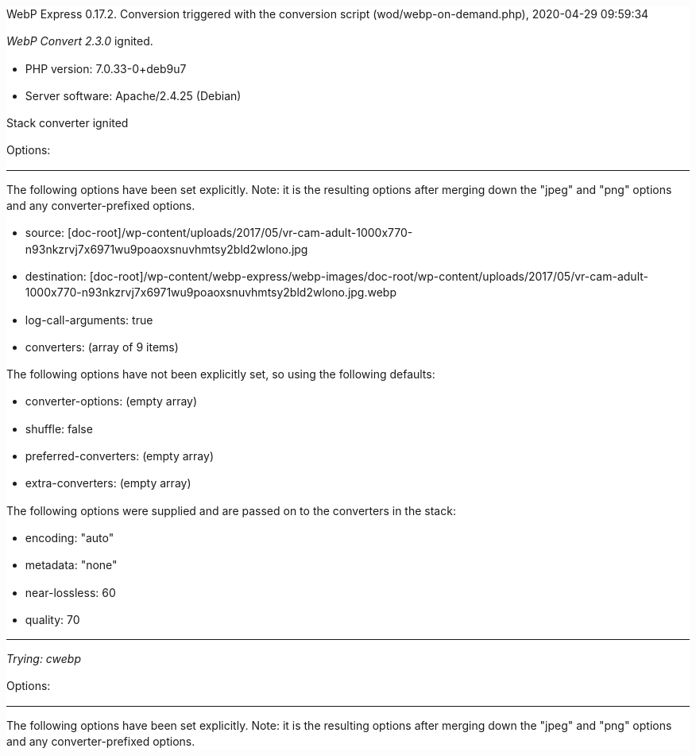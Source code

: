 WebP Express 0.17.2. Conversion triggered with the conversion script (wod/webp-on-demand.php), 2020-04-29 09:59:34


*WebP Convert 2.3.0*  ignited.

- PHP version: 7.0.33-0+deb9u7

- Server software: Apache/2.4.25 (Debian)


Stack converter ignited


Options:

------------

The following options have been set explicitly. Note: it is the resulting options after merging down the "jpeg" and "png" options and any converter-prefixed options.

- source: [doc-root]/wp-content/uploads/2017/05/vr-cam-adult-1000x770-n93nkzrvj7x6971wu9poaoxsnuvhmtsy2bld2wlono.jpg

- destination: [doc-root]/wp-content/webp-express/webp-images/doc-root/wp-content/uploads/2017/05/vr-cam-adult-1000x770-n93nkzrvj7x6971wu9poaoxsnuvhmtsy2bld2wlono.jpg.webp

- log-call-arguments: true

- converters: (array of 9 items)


The following options have not been explicitly set, so using the following defaults:

- converter-options: (empty array)

- shuffle: false

- preferred-converters: (empty array)

- extra-converters: (empty array)


The following options were supplied and are passed on to the converters in the stack:

- encoding: "auto"

- metadata: "none"

- near-lossless: 60

- quality: 70

------------



*Trying: cwebp* 


Options:

------------

The following options have been set explicitly. Note: it is the resulting options after merging down the "jpeg" and "png" options and any converter-prefixed options.
